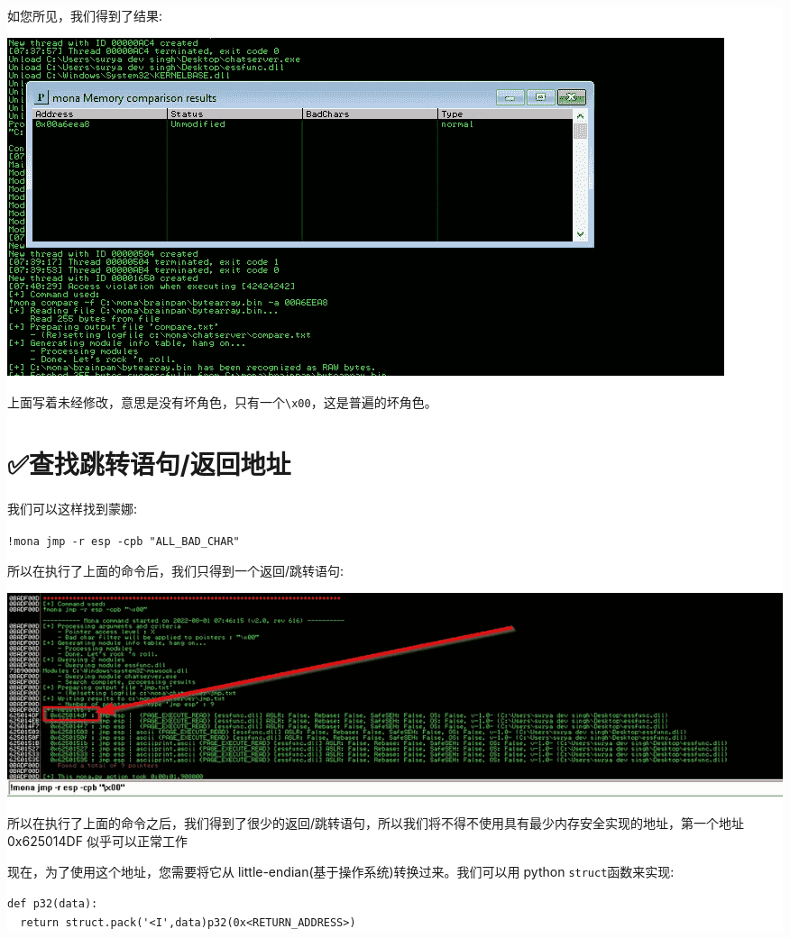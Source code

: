 如您所见，我们得到了结果:

![](img/d5f8194e68df78fb035935966338c070.png)

上面写着未经修改，意思是没有坏角色，只有一个`\x00`，这是普遍的坏角色。

# ✅查找跳转语句/返回地址

我们可以这样找到蒙娜:

`!mona jmp -r esp -cpb "ALL_BAD_CHAR"`

所以在执行了上面的命令后，我们只得到一个返回/跳转语句:

![](img/14e18a9de570a99fb7d5be33e5d9692c.png)

所以在执行了上面的命令之后，我们得到了很少的返回/跳转语句，所以我们将不得不使用具有最少内存安全实现的地址，第一个地址 0x625014DF 似乎可以正常工作

现在，为了使用这个地址，您需要将它从 little-endian(基于操作系统)转换过来。我们可以用 python `struct`函数来实现:

```
def p32(data):
  return struct.pack('<I',data)p32(0x<RETURN_ADDRESS>)
```
